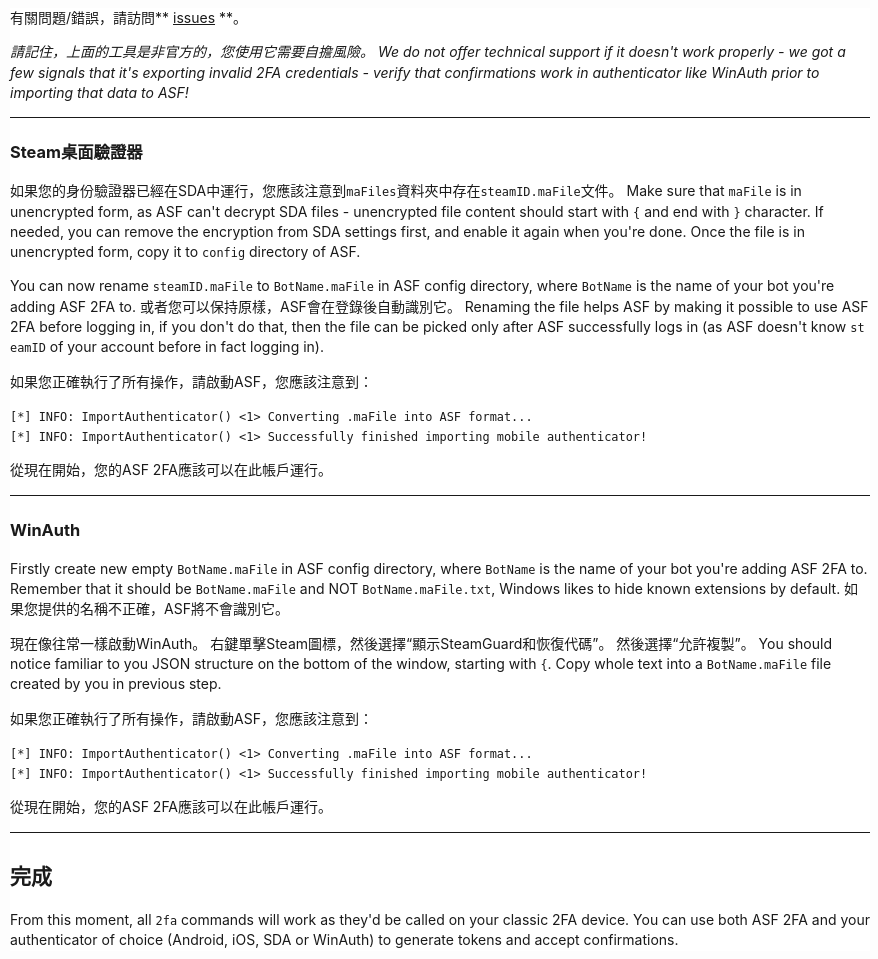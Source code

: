 有關問題/錯誤，請訪問** [issues](https://github.com/CaitSith2/ios-steamguard-extractor/issues) **。

*請記住，上面的工具是非官方的，您使用它需要自擔風險。 We do not offer technical support if it doesn't work properly - we got a few signals that it's exporting invalid 2FA credentials - verify that confirmations work in authenticator like WinAuth prior to importing that data to ASF!*

---

### Steam桌面驗證器

如果您的身份驗證器已經在SDA中運行，您應該注意到` maFiles `資料夾中存在` steamID.maFile `文件。 Make sure that `maFile` is in unencrypted form, as ASF can't decrypt SDA files - unencrypted file content should start with `{` and end with `}` character. If needed, you can remove the encryption from SDA settings first, and enable it again when you're done. Once the file is in unencrypted form, copy it to `config` directory of ASF.

You can now rename `steamID.maFile` to `BotName.maFile` in ASF config directory, where `BotName` is the name of your bot you're adding ASF 2FA to. 或者您可以保持原樣，ASF會在登錄後自動識別它。 Renaming the file helps ASF by making it possible to use ASF 2FA before logging in, if you don't do that, then the file can be picked only after ASF successfully logs in (as ASF doesn't know `steamID` of your account before in fact logging in).

如果您正確執行了所有操作，請啟動ASF，您應該注意到：

```text
[*] INFO: ImportAuthenticator() <1> Converting .maFile into ASF format...
[*] INFO: ImportAuthenticator() <1> Successfully finished importing mobile authenticator!
```

從現在開始，您的ASF 2FA應該可以在此帳戶運行。

---

### WinAuth

Firstly create new empty `BotName.maFile` in ASF config directory, where `BotName` is the name of your bot you're adding ASF 2FA to. Remember that it should be `BotName.maFile` and NOT `BotName.maFile.txt`, Windows likes to hide known extensions by default. 如果您提供的名稱不正確，ASF將不會識別它。

現在像往常一樣啟動WinAuth。 右鍵單擊Steam圖標，然後選擇“顯示SteamGuard和恢復代碼”。 然後選擇“允許複製”。 You should notice familiar to you JSON structure on the bottom of the window, starting with `{`. Copy whole text into a `BotName.maFile` file created by you in previous step.

如果您正確執行了所有操作，請啟動ASF，您應該注意到：

```text
[*] INFO: ImportAuthenticator() <1> Converting .maFile into ASF format...
[*] INFO: ImportAuthenticator() <1> Successfully finished importing mobile authenticator!
```

從現在開始，您的ASF 2FA應該可以在此帳戶運行。

---

## 完成

From this moment, all `2fa` commands will work as they'd be called on your classic 2FA device. You can use both ASF 2FA and your authenticator of choice (Android, iOS, SDA or WinAuth) to generate tokens and accept confirmations.

